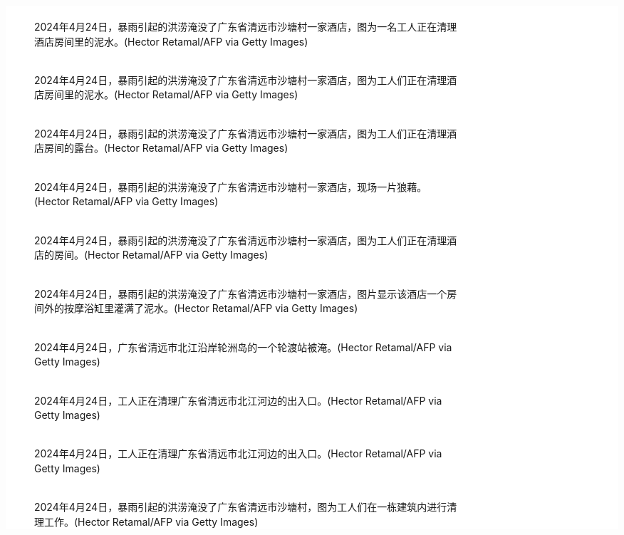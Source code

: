<figure id="attachment_14233247" aria-describedby="caption-attachment-14233247" style="width: 600px" class="wp-caption aligncenter"><a target="_blank" href="https://i.epochtimes.com/assets/uploads/2024/04/id14233247-GettyImages-2149369931.jpg"><img class=" wp-image-14233247" src="https://i.epochtimes.com/assets/uploads/2024/04/id14233247-GettyImages-2149369931.jpg" alt="" width="600" b="399" /></a><figcaption id="caption-attachment-14233247" class="wp-caption-text">2024年4月24日，暴雨引起的洪涝淹没了广东省清远市沙塘村一家酒店，图为一名工人正在清理酒店房间里的泥水。(Hector Retamal/AFP via Getty Images)</figcaption></figure>
<figure id="attachment_14233246" aria-describedby="caption-attachment-14233246" style="width: 600px" class="wp-caption aligncenter"><a target="_blank" href="https://i.epochtimes.com/assets/uploads/2024/04/id14233246-GettyImages-2149369925.jpg"><img class=" wp-image-14233246" src="https://i.epochtimes.com/assets/uploads/2024/04/id14233246-GettyImages-2149369925.jpg" alt="" width="600" b="399" /></a><figcaption id="caption-attachment-14233246" class="wp-caption-text">2024年4月24日，暴雨引起的洪涝淹没了广东省清远市沙塘村一家酒店，图为工人们正在清理酒店房间里的泥水。(Hector Retamal/AFP via Getty Images)</figcaption></figure>
<figure id="attachment_14233245" aria-describedby="caption-attachment-14233245" style="width: 600px" class="wp-caption aligncenter"><a target="_blank" href="https://i.epochtimes.com/assets/uploads/2024/04/id14233245-GettyImages-2149369923.jpg"><img class=" wp-image-14233245" src="https://i.epochtimes.com/assets/uploads/2024/04/id14233245-GettyImages-2149369923.jpg" alt="" width="600" b="399" /></a><figcaption id="caption-attachment-14233245" class="wp-caption-text">2024年4月24日，暴雨引起的洪涝淹没了广东省清远市沙塘村一家酒店，图为工人们正在清理酒店房间的露台。(Hector Retamal/AFP via Getty Images)</figcaption></figure>
<figure id="attachment_14233244" aria-describedby="caption-attachment-14233244" style="width: 600px" class="wp-caption aligncenter"><a target="_blank" href="https://i.epochtimes.com/assets/uploads/2024/04/id14233244-GettyImages-2149369883.jpg"><img class=" wp-image-14233244" src="https://i.epochtimes.com/assets/uploads/2024/04/id14233244-GettyImages-2149369883.jpg" alt="" width="600" b="399" /></a><figcaption id="caption-attachment-14233244" class="wp-caption-text">2024年4月24日，暴雨引起的洪涝淹没了广东省清远市沙塘村一家酒店，现场一片狼藉。(Hector Retamal/AFP via Getty Images)</figcaption></figure>
<figure id="attachment_14233243" aria-describedby="caption-attachment-14233243" style="width: 600px" class="wp-caption aligncenter"><a target="_blank" href="https://i.epochtimes.com/assets/uploads/2024/04/id14233243-GettyImages-2149369804.jpg"><img class=" wp-image-14233243" src="https://i.epochtimes.com/assets/uploads/2024/04/id14233243-GettyImages-2149369804.jpg" alt="" width="600" b="399" /></a><figcaption id="caption-attachment-14233243" class="wp-caption-text">2024年4月24日，暴雨引起的洪涝淹没了广东省清远市沙塘村一家酒店，图为工人们正在清理酒店的房间。(Hector Retamal/AFP via Getty Images)</figcaption></figure>
<figure id="attachment_14233248" aria-describedby="caption-attachment-14233248" style="width: 600px" class="wp-caption aligncenter"><a target="_blank" href="https://i.epochtimes.com/assets/uploads/2024/04/id14233248-GettyImages-2149370260.jpg"><img class=" wp-image-14233248" src="https://i.epochtimes.com/assets/uploads/2024/04/id14233248-GettyImages-2149370260.jpg" alt="" width="600" b="399" /></a><figcaption id="caption-attachment-14233248" class="wp-caption-text">2024年4月24日，暴雨引起的洪涝淹没了广东省清远市沙塘村一家酒店，图片显示该酒店一个房间外的按摩浴缸里灌满了泥水。(Hector Retamal/AFP via Getty Images)</figcaption></figure>
<figure id="attachment_14233249" aria-describedby="caption-attachment-14233249" style="width: 601px" class="wp-caption aligncenter"><a target="_blank" href="https://i.epochtimes.com/assets/uploads/2024/04/id14233249-GettyImages-2149382540.jpg"><img class=" wp-image-14233249" src="https://i.epochtimes.com/assets/uploads/2024/04/id14233249-GettyImages-2149382540.jpg" alt="" width="601" b="400" /></a><figcaption id="caption-attachment-14233249" class="wp-caption-text">2024年4月24日，广东省清远市北江沿岸轮洲岛的一个轮渡站被淹。(Hector Retamal/AFP via Getty Images)</figcaption></figure>
<figure id="attachment_14233250" aria-describedby="caption-attachment-14233250" style="width: 600px" class="wp-caption aligncenter"><a target="_blank" href="https://i.epochtimes.com/assets/uploads/2024/04/id14233250-GettyImages-2149382549.jpg"><img class=" wp-image-14233250" src="https://i.epochtimes.com/assets/uploads/2024/04/id14233250-GettyImages-2149382549.jpg" alt="" width="600" b="400" /></a><figcaption id="caption-attachment-14233250" class="wp-caption-text">2024年4月24日，工人正在清理广东省清远市北江河边的出入口。(Hector Retamal/AFP via Getty Images)</figcaption></figure>
<figure id="attachment_14233251" aria-describedby="caption-attachment-14233251" style="width: 600px" class="wp-caption aligncenter"><a target="_blank" href="https://i.epochtimes.com/assets/uploads/2024/04/id14233251-GettyImages-2149382552.jpg"><img class=" wp-image-14233251" src="https://i.epochtimes.com/assets/uploads/2024/04/id14233251-GettyImages-2149382552.jpg" alt="" width="600" b="400" /></a><figcaption id="caption-attachment-14233251" class="wp-caption-text">2024年4月24日，工人正在清理广东省清远市北江河边的出入口。(Hector Retamal/AFP via Getty Images)</figcaption></figure>
<figure id="attachment_14233269" aria-describedby="caption-attachment-14233269" style="width: 600px" class="wp-caption aligncenter"><a target="_blank" href="https://i.epochtimes.com/assets/uploads/2024/04/id14233269-GettyImages-2149367745.jpg"><img class=" wp-image-14233269" src="https://i.epochtimes.com/assets/uploads/2024/04/id14233269-GettyImages-2149367745.jpg" alt="" width="600" b="399" /></a><figcaption id="caption-attachment-14233269" class="wp-caption-text">2024年4月24日，暴雨引起的洪涝淹没了广东省清远市沙塘村，图为工人们在一栋建筑内进行清理工作。(Hector Retamal/AFP via Getty Images)</figcaption></figure>